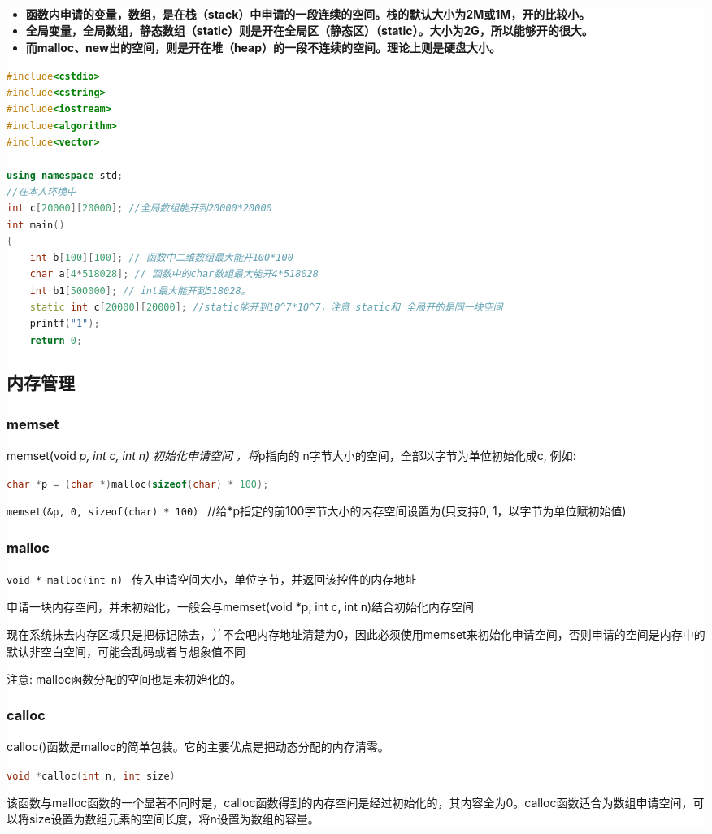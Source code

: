 - **函数内申请的变量，数组，是在栈（stack）中申请的一段连续的空间。栈的默认大小为2M或1M，开的比较小。**
- **全局变量，全局数组，静态数组（static）则是开在全局区（静态区）（static）。大小为2G，所以能够开的很大。**
- **而malloc、new出的空间，则是开在堆（heap）的一段不连续的空间。理论上则是硬盘大小。**

```cpp
#include<cstdio>
#include<cstring>
#include<iostream>
#include<algorithm>
#include<vector>

using namespace std;
//在本人环境中
int c[20000][20000]; //全局数组能开到20000*20000
int main()
{
    int b[100][100]; // 函数中二维数组最大能开100*100
    char a[4*518028]; // 函数中的char数组最大能开4*518028
    int b1[500000]; // int最大能开到518028。
    static int c[20000][20000]; //static能开到10^7*10^7，注意 static和 全局开的是同一块空间
    printf("1");
    return 0;
```



## 内存管理

### memset

memset(void *p, int c, int n)  初始化申请空间 ，将*p指向的 n字节大小的空间，全部以字节为单位初始化成c, 例如:

```c
char *p = (char *)malloc(sizeof(char) * 100);
```

`memset(&p, 0, sizeof(char) * 100) ` //给*p指定的前100字节大小的内存空间设置为(只支持0, 1，以字节为单位赋初始值)

### malloc

`void * malloc(int n) ` 传入申请空间大小，单位字节，并返回该控件的内存地址

申请一块内存空间，并未初始化，一般会与memset(void *p, int c, int n)结合初始化内存空间

现在系统抹去内存区域只是把标记除去，并不会吧内存地址清楚为0，因此必须使用memset来初始化申请空间，否则申请的空间是内存中的默认非空白空间，可能会乱码或者与想象值不同

注意: malloc函数分配的空间也是未初始化的。

### calloc

calloc()函数是malloc的简单包装。它的主要优点是把动态分配的内存清零。

```c
void *calloc(int n, int size) 
```

该函数与malloc函数的一个显著不同时是，calloc函数得到的内存空间是经过初始化的，其内容全为0。calloc函数适合为数组申请空间，可以将size设置为数组元素的空间长度，将n设置为数组的容量。
